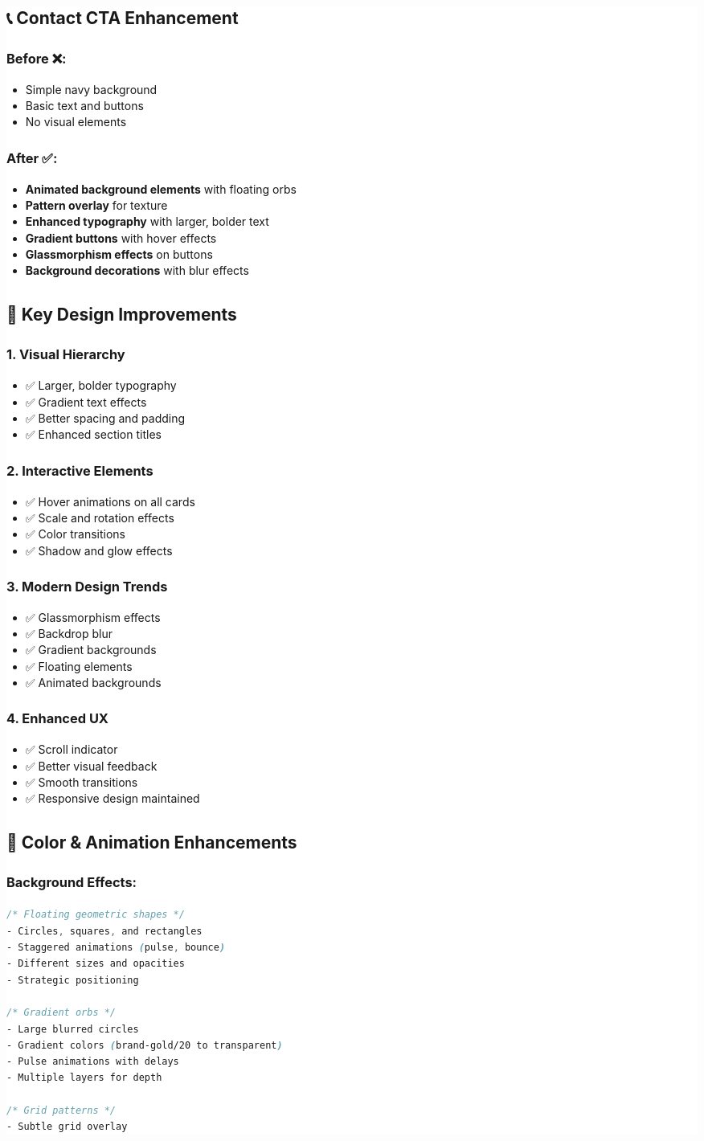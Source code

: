 ## 📞 **Contact CTA Enhancement**

### **Before ❌:**
- Simple navy background
- Basic text and buttons
- No visual elements

### **After ✅:**
- **Animated background elements** with floating orbs
- **Pattern overlay** for texture
- **Enhanced typography** with larger, bolder text
- **Gradient buttons** with hover effects
- **Glassmorphism effects** on buttons
- **Background decorations** with blur effects

## 🎯 **Key Design Improvements**

### **1. Visual Hierarchy**
- ✅ Larger, bolder typography
- ✅ Gradient text effects
- ✅ Better spacing and padding
- ✅ Enhanced section titles

### **2. Interactive Elements**
- ✅ Hover animations on all cards
- ✅ Scale and rotation effects
- ✅ Color transitions
- ✅ Shadow and glow effects

### **3. Modern Design Trends**
- ✅ Glassmorphism effects
- ✅ Backdrop blur
- ✅ Gradient backgrounds
- ✅ Floating elements
- ✅ Animated backgrounds

### **4. Enhanced UX**
- ✅ Scroll indicator
- ✅ Better visual feedback
- ✅ Smooth transitions
- ✅ Responsive design maintained

## 🎨 **Color & Animation Enhancements**

### **Background Effects:**
```css
/* Floating geometric shapes */
- Circles, squares, and rectangles
- Staggered animations (pulse, bounce)
- Different sizes and opacities
- Strategic positioning

/* Gradient orbs */
- Large blurred circles
- Gradient colors (brand-gold/20 to transparent)
- Pulse animations with delays
- Multiple layers for depth

/* Grid patterns */
- Subtle grid overlay
```